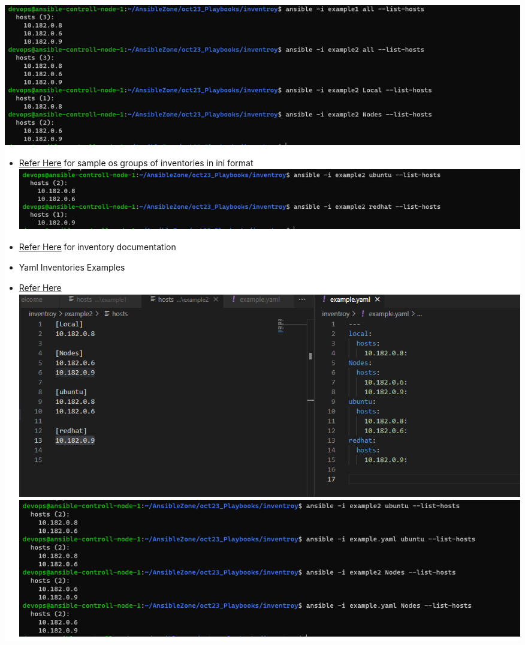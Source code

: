 ![Preview](./Images/ansible33.png)
* [Refer Here](https://github.com/codesquareZone/AnsibleZone/commit/89fa37d5241ec9fac3f3054e932cbef4582dd35c) for sample os groups of inventories in ini format
![Preview](./Images/ansible34.png)

* [Refer Here](https://docs.ansible.com/ansible/latest/inventory_guide/intro_inventory.html#defining-variables-in-ini-format) for inventory documentation
* Yaml Inventories Examples
* [Refer Here](https://github.com/codesquareZone/AnsibleZone/commit/c7708b477acd2fa0bfef48de40ccd995f944e5d6) 
![Preview](./Images/ansible35.png)
![Preview](./Images/ansible36.png)
